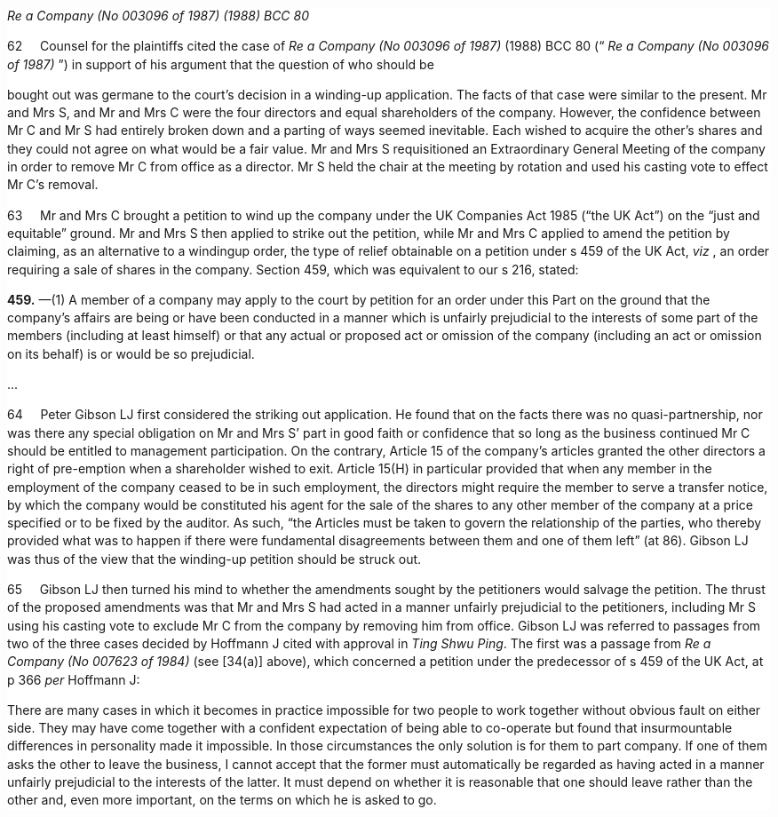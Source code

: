 _Re a Company (No 003096 of 1987) (1988) BCC 80_ 

62     Counsel for the plaintiffs cited the case of _Re a Company (No 003096 of 1987)_ (1988) BCC 80 (“ _Re a Company (No 003096 of 1987)_ ”) in support of his argument that the question of who should be 


bought out was germane to the court’s decision in a winding-up application. The facts of that case were similar to the present. Mr and Mrs S, and Mr and Mrs C were the four directors and equal shareholders of the company. However, the confidence between Mr C and Mr S had entirely broken down and a parting of ways seemed inevitable. Each wished to acquire the other’s shares and they could not agree on what would be a fair value. Mr and Mrs S requisitioned an Extraordinary General Meeting of the company in order to remove Mr C from office as a director. Mr S held the chair at the meeting by rotation and used his casting vote to effect Mr C’s removal. 

63     Mr and Mrs C brought a petition to wind up the company under the UK Companies Act 1985 (“the UK Act”) on the “just and equitable” ground. Mr and Mrs S then applied to strike out the petition, while Mr and Mrs C applied to amend the petition by claiming, as an alternative to a windingup order, the type of relief obtainable on a petition under s 459 of the UK Act, _viz_ , an order requiring a sale of shares in the company. Section 459, which was equivalent to our s 216, stated: 

**459.** —(1) A member of a company may apply to the court by petition for an order under this Part on the ground that the company’s affairs are being or have been conducted in a manner which is unfairly prejudicial to the interests of some part of the members (including at least himself) or that any actual or proposed act or omission of the company (including an act or omission on its behalf) is or would be so prejudicial. 

 ... 

64     Peter Gibson LJ first considered the striking out application. He found that on the facts there was no quasi-partnership, nor was there any special obligation on Mr and Mrs S’ part in good faith or confidence that so long as the business continued Mr C should be entitled to management participation. On the contrary, Article 15 of the company’s articles granted the other directors a right of pre-emption when a shareholder wished to exit. Article 15(H) in particular provided that when any member in the employment of the company ceased to be in such employment, the directors might require the member to serve a transfer notice, by which the company would be constituted his agent for the sale of the shares to any other member of the company at a price specified or to be fixed by the auditor. As such, “the Articles must be taken to govern the relationship of the parties, who thereby provided what was to happen if there were fundamental disagreements between them and one of them left” (at 86). Gibson LJ was thus of the view that the winding-up petition should be struck out. 

65     Gibson LJ then turned his mind to whether the amendments sought by the petitioners would salvage the petition. The thrust of the proposed amendments was that Mr and Mrs S had acted in a manner unfairly prejudicial to the petitioners, including Mr S using his casting vote to exclude Mr C from the company by removing him from office. Gibson LJ was referred to passages from two of the three cases decided by Hoffmann J cited with approval in _Ting Shwu Ping_. The first was a passage from _Re a Company (No 007623 of 1984)_ (see [34(a)] above), which concerned a petition under the predecessor of s 459 of the UK Act, at p 366 _per_ Hoffmann J: 

 There are many cases in which it becomes in practice impossible for two people to work together without obvious fault on either side. They may have come together with a confident expectation of being able to co-operate but found that insurmountable differences in personality made it impossible. In those circumstances the only solution is for them to part company. If one of them asks the other to leave the business, I cannot accept that the former must automatically be regarded as having acted in a manner unfairly prejudicial to the interests of the latter. It must depend on whether it is reasonable that one should leave rather than the other and, even more important, on the terms on which he is asked to go. 
